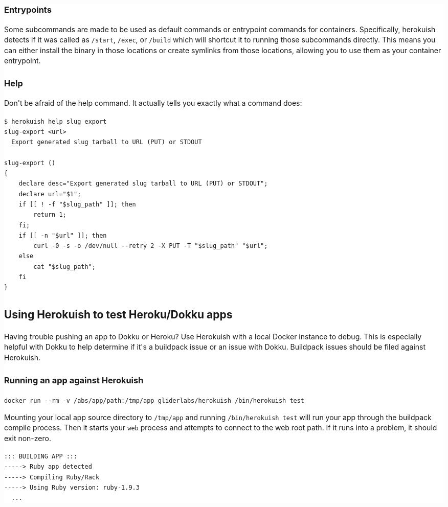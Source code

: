 ### Entrypoints

Some subcommands are made to be used as default commands or entrypoint commands for containers. Specifically, herokuish detects if it was called as `/start`, `/exec`, or `/build` which will shortcut it to running those subcommands directly. This means you can either install the binary in those locations or create symlinks from those locations, allowing you to use them as your container entrypoint.

### Help

Don't be afraid of the help command. It actually tells you exactly what a command does:

```shell
$ herokuish help slug export
slug-export <url>
  Export generated slug tarball to URL (PUT) or STDOUT

slug-export ()
{
    declare desc="Export generated slug tarball to URL (PUT) or STDOUT";
    declare url="$1";
    if [[ ! -f "$slug_path" ]]; then
        return 1;
    fi;
    if [[ -n "$url" ]]; then
        curl -0 -s -o /dev/null --retry 2 -X PUT -T "$slug_path" "$url";
    else
        cat "$slug_path";
    fi
}

```

## Using Herokuish to test Heroku/Dokku apps

Having trouble pushing an app to Dokku or Heroku? Use Herokuish with a local Docker
instance to debug. This is especially helpful with Dokku to help determine if it's a buildpack
issue or an issue with Dokku. Buildpack issues should be filed against Herokuish.

### Running an app against Herokuish

```shell
docker run --rm -v /abs/app/path:/tmp/app gliderlabs/herokuish /bin/herokuish test
```

Mounting your local app source directory to `/tmp/app` and running `/bin/herokuish test` will run your app through the buildpack compile process. Then it starts your `web` process and attempts to connect to the web root path. If it runs into a problem, it should exit non-zero.

```shell
::: BUILDING APP :::
-----> Ruby app detected
-----> Compiling Ruby/Rack
-----> Using Ruby version: ruby-1.9.3
  ...

```
